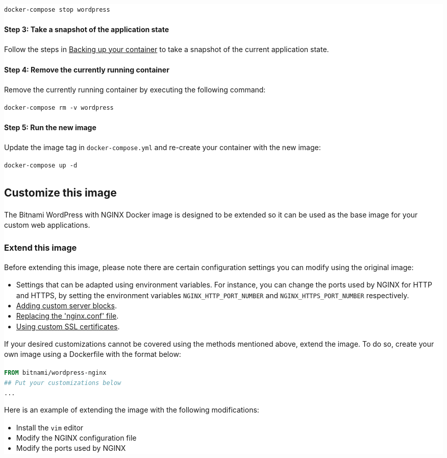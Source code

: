 ```console
docker-compose stop wordpress
```

#### Step 3: Take a snapshot of the application state

Follow the steps in [Backing up your container](#backing-up-your-container) to take a snapshot of the current application state.

#### Step 4: Remove the currently running container

Remove the currently running container by executing the following command:

```console
docker-compose rm -v wordpress
```

#### Step 5: Run the new image

Update the image tag in `docker-compose.yml` and re-create your container with the new image:

```console
docker-compose up -d
```

## Customize this image

The Bitnami WordPress with NGINX Docker image is designed to be extended so it can be used as the base image for your custom web applications.

### Extend this image

Before extending this image, please note there are certain configuration settings you can modify using the original image:

* Settings that can be adapted using environment variables. For instance, you can change the ports used by NGINX for HTTP and HTTPS, by setting the environment variables `NGINX_HTTP_PORT_NUMBER` and `NGINX_HTTPS_PORT_NUMBER` respectively.
* [Adding custom server blocks](https://github.com/bitnami/containers/blob/main/bitnami/nginx#adding-custom-server-blocks).
* [Replacing the 'nginx.conf' file](https://github.com/bitnami/containers/blob/main/bitnami/nginx#full-configuration).
* [Using custom SSL certificates](https://github.com/bitnami/containers/blob/main/bitnami/nginx#using-custom-ssl-certificates).

If your desired customizations cannot be covered using the methods mentioned above, extend the image. To do so, create your own image using a Dockerfile with the format below:

```Dockerfile
FROM bitnami/wordpress-nginx
## Put your customizations below
...
```

Here is an example of extending the image with the following modifications:

* Install the `vim` editor
* Modify the NGINX configuration file
* Modify the ports used by NGINX
